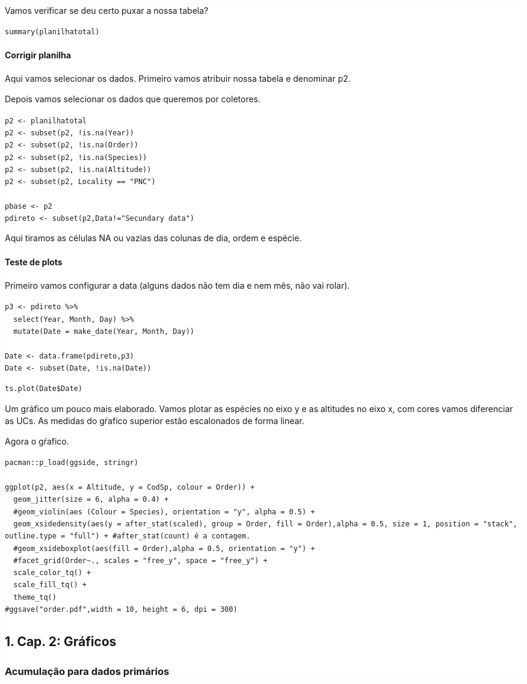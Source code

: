 Vamos verificar se deu certo puxar a nossa tabela?

`summary(planilhatotal)`

#### Corrigir planilha
Aqui vamos selecionar os dados. Primeiro vamos atribuir nossa tabela e denominar p2. 

Depois vamos selecionar os dados que queremos por coletores.
```
p2 <- planilhatotal
p2 <- subset(p2, !is.na(Year))
p2 <- subset(p2, !is.na(Order)) 
p2 <- subset(p2, !is.na(Species))
p2 <- subset(p2, !is.na(Altitude)) 
p2 <- subset(p2, Locality == "PNC")

pbase <- p2
pdireto <- subset(p2,Data!="Secundary data")

```
Aqui tiramos as células NA ou vazias das colunas de dia, ordem e espécie.
```
```
#### Teste de plots
Primeiro vamos configurar a data (alguns dados não tem dia e nem mês, não vai rolar).

```
p3 <- pdireto %>% 
  select(Year, Month, Day) %>% 
  mutate(Date = make_date(Year, Month, Day))

Date <- data.frame(pdireto,p3)
Date <- subset(Date, !is.na(Date)) 
```

`ts.plot(Date$Date)`

Um gráfico um pouco mais elaborado. Vamos plotar as espécies no eixo y e as altitudes no eixo x, com cores vamos diferenciar as UCs. As medidas do gŕafico superior estão escalonados de forma linear.

Agora o gŕafico.
```
pacman::p_load(ggside, stringr) 

ggplot(p2, aes(x = Altitude, y = CodSp, colour = Order)) + 
  geom_jitter(size = 6, alpha = 0.4) + 
  #geom_violin(aes (Colour = Species), orientation = "y", alpha = 0.5) + 
  geom_xsidedensity(aes(y = after_stat(scaled), group = Order, fill = Order),alpha = 0.5, size = 1, position = "stack", outline.type = "full") + #after_stat(count) é a contagem.
  #geom_xsideboxplot(aes(fill = Order),alpha = 0.5, orientation = "y") +
  #facet_grid(Order~., scales = "free_y", space = "free_y") +
  scale_color_tq() +
  scale_fill_tq() +
  theme_tq() 
#ggsave("order.pdf",width = 10, height = 6, dpi = 300)

```
## 1. Cap. 2: Gráficos
### Acumulação para dados primários
